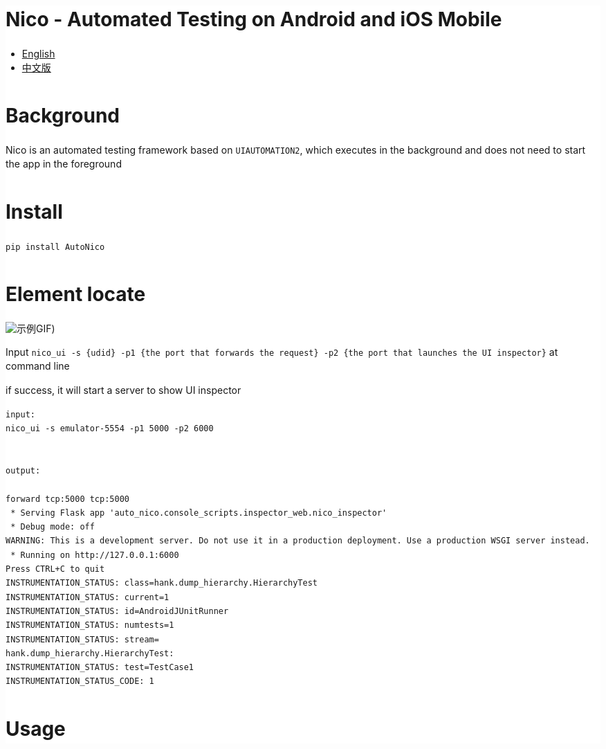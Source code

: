 Nico - Automated Testing on Android and iOS Mobile
=================================

-   [English](#Background)
-   [中文版](#背景)

Background
==========
Nico is an automated testing framework based on `UIAUTOMATION2`, which executes in the background and does not need to start the app in the foreground

Install 
===============

```
pip install AutoNico
```


Element locate
===============
![示例GIF](https://github.com/letmeNo1/Nico/blob/main/05c8044a-2ac3-45c8-87fa-d1feaa737368.gif))


Input `nico_ui -s {udid} -p1 {the port that forwards the request} -p2 {the port that launches the UI inspector}` at  command line


if success, it will start a server to show UI inspector
```
input:
nico_ui -s emulator-5554 -p1 5000 -p2 6000


output:

forward tcp:5000 tcp:5000
 * Serving Flask app 'auto_nico.console_scripts.inspector_web.nico_inspector'
 * Debug mode: off
WARNING: This is a development server. Do not use it in a production deployment. Use a production WSGI server instead.
 * Running on http://127.0.0.1:6000
Press CTRL+C to quit
INSTRUMENTATION_STATUS: class=hank.dump_hierarchy.HierarchyTest
INSTRUMENTATION_STATUS: current=1
INSTRUMENTATION_STATUS: id=AndroidJUnitRunner
INSTRUMENTATION_STATUS: numtests=1
INSTRUMENTATION_STATUS: stream=
hank.dump_hierarchy.HierarchyTest:
INSTRUMENTATION_STATUS: test=TestCase1
INSTRUMENTATION_STATUS_CODE: 1

```


Usage
==========
